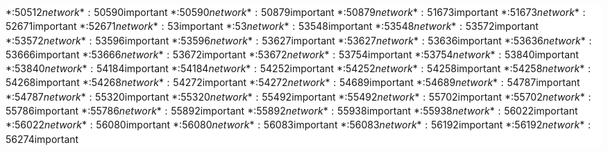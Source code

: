 *:50512$network
*:50590$important
*:50590$network
*:50879$important
*:50879$network
*:51673$important
*:51673$network
*:52671$important
*:52671$network
*:53$important
*:53$network
*:53548$important
*:53548$network
*:53572$important
*:53572$network
*:53596$important
*:53596$network
*:53627$important
*:53627$network
*:53636$important
*:53636$network
*:53666$important
*:53666$network
*:53672$important
*:53672$network
*:53754$important
*:53754$network
*:53840$important
*:53840$network
*:54184$important
*:54184$network
*:54252$important
*:54252$network
*:54258$important
*:54258$network
*:54268$important
*:54268$network
*:54272$important
*:54272$network
*:54689$important
*:54689$network
*:54787$important
*:54787$network
*:55320$important
*:55320$network
*:55492$important
*:55492$network
*:55702$important
*:55702$network
*:55786$important
*:55786$network
*:55892$important
*:55892$network
*:55938$important
*:55938$network
*:56022$important
*:56022$network
*:56080$important
*:56080$network
*:56083$important
*:56083$network
*:56192$important
*:56192$network
*:56274$important